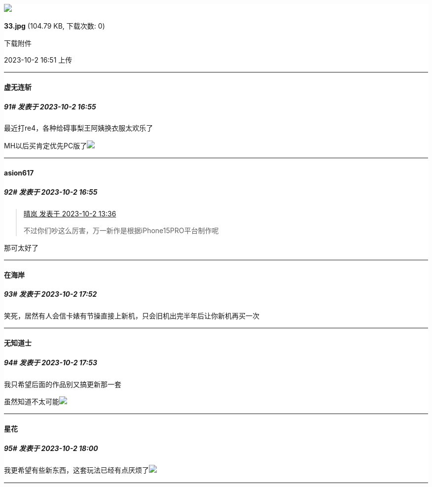 <img src="https://img.saraba1st.com/forum/202310/02/165134zzl2c72ys3l3y779.jpg" referrerpolicy="no-referrer">

<strong>33.jpg</strong> (104.79 KB, 下载次数: 0)

下载附件

2023-10-2 16:51 上传


*****

####  虚无连斩  
##### 91#       发表于 2023-10-2 16:55

最近打re4，各种给碍事梨王阿姨换衣服太欢乐了

MH以后买肯定优先PC版了<img src="https://static.saraba1st.com/image/smiley/face2017/068.png" referrerpolicy="no-referrer">

*****

####  asion617  
##### 92#       发表于 2023-10-2 16:55

<blockquote><a href="httphttps://bbs.saraba1st.com/2b/forum.php?mod=redirect&amp;goto=findpost&amp;pid=62592777&amp;ptid=2155162" target="_blank">晴岚 发表于 2023-10-2 13:36</a>

不过你们吵这么厉害，万一新作是根据iPhone15PRO平台制作呢</blockquote>
那可太好了


*****

####  在海岸  
##### 93#       发表于 2023-10-2 17:52

笑死，居然有人会信卡婊有节操直接上新机，只会旧机出完半年后让你新机再买一次

*****

####  无知道士  
##### 94#       发表于 2023-10-2 17:53

我只希望后面的作品别又搞更新那一套

虽然知道不太可能<img src="https://static.saraba1st.com/image/smiley/face2017/125.png" referrerpolicy="no-referrer">


*****

####  星花  
##### 95#       发表于 2023-10-2 18:00

我更希望有些新东西，这套玩法已经有点厌烦了<img src="https://static.saraba1st.com/image/smiley/face2017/001.png" referrerpolicy="no-referrer">


*****
